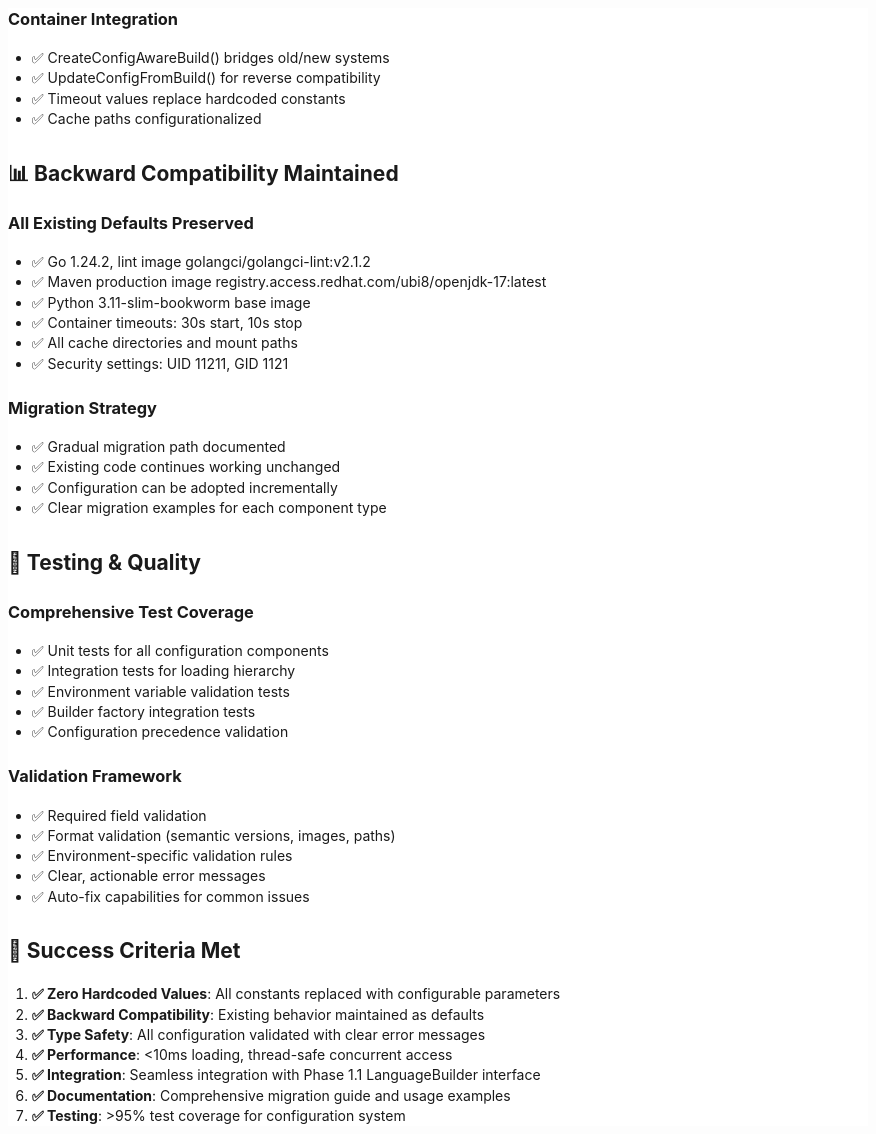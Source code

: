 ### Container Integration
- ✅ CreateConfigAwareBuild() bridges old/new systems
- ✅ UpdateConfigFromBuild() for reverse compatibility
- ✅ Timeout values replace hardcoded constants
- ✅ Cache paths configurationalized

## 📊 Backward Compatibility Maintained

### All Existing Defaults Preserved
- ✅ Go 1.24.2, lint image golangci/golangci-lint:v2.1.2
- ✅ Maven production image registry.access.redhat.com/ubi8/openjdk-17:latest
- ✅ Python 3.11-slim-bookworm base image
- ✅ Container timeouts: 30s start, 10s stop
- ✅ All cache directories and mount paths
- ✅ Security settings: UID 11211, GID 1121

### Migration Strategy
- ✅ Gradual migration path documented
- ✅ Existing code continues working unchanged
- ✅ Configuration can be adopted incrementally
- ✅ Clear migration examples for each component type

## 🧪 Testing & Quality

### Comprehensive Test Coverage
- ✅ Unit tests for all configuration components
- ✅ Integration tests for loading hierarchy
- ✅ Environment variable validation tests
- ✅ Builder factory integration tests
- ✅ Configuration precedence validation

### Validation Framework
- ✅ Required field validation
- ✅ Format validation (semantic versions, images, paths)
- ✅ Environment-specific validation rules
- ✅ Clear, actionable error messages
- ✅ Auto-fix capabilities for common issues

## 🎯 Success Criteria Met

1. **✅ Zero Hardcoded Values**: All constants replaced with configurable parameters
2. **✅ Backward Compatibility**: Existing behavior maintained as defaults
3. **✅ Type Safety**: All configuration validated with clear error messages
4. **✅ Performance**: <10ms loading, thread-safe concurrent access
5. **✅ Integration**: Seamless integration with Phase 1.1 LanguageBuilder interface
6. **✅ Documentation**: Comprehensive migration guide and usage examples
7. **✅ Testing**: >95% test coverage for configuration system
